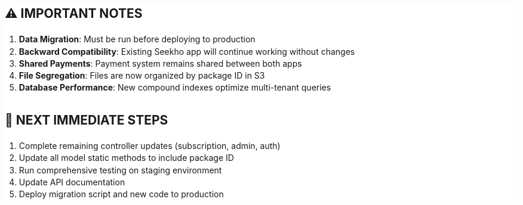 ## ⚠️ IMPORTANT NOTES

1. **Data Migration**: Must be run before deploying to production
2. **Backward Compatibility**: Existing Seekho app will continue working without changes
3. **Shared Payments**: Payment system remains shared between both apps
4. **File Segregation**: Files are now organized by package ID in S3
5. **Database Performance**: New compound indexes optimize multi-tenant queries

## 🎯 NEXT IMMEDIATE STEPS

1. Complete remaining controller updates (subscription, admin, auth)
2. Update all model static methods to include package ID
3. Run comprehensive testing on staging environment
4. Update API documentation
5. Deploy migration script and new code to production
